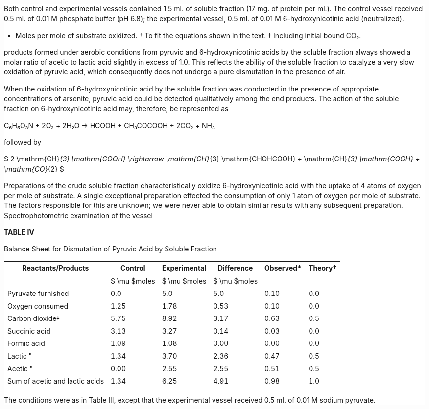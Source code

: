 Both control and experimental vessels contained 1.5 ml. of soluble fraction (17 mg. of protein per ml.). The control vessel received 0.5 ml. of 0.01 M phosphate buffer (pH 6.8); the experimental vessel, 0.5 ml. of 0.01 M 6-hydroxynicotinic acid (neutralized).

* Moles per mole of substrate oxidized.
† To fit the equations shown in the text.
‡ Including initial bound CO₂.

products formed under aerobic conditions from pyruvic and 6-hydroxynicotinic acids by the soluble fraction always showed a molar ratio of acetic to lactic acid slightly in excess of 1.0. This reflects the ability of the soluble fraction to catalyze a very slow oxidation of pyruvic acid, which consequently does not undergo a pure dismutation in the presence of air.

When the oxidation of 6-hydroxynicotinic acid by the soluble fraction was conducted in the presence of appropriate concentrations of arsenite, pyruvic acid could be detected qualitatively among the end products. The action of the soluble fraction on 6-hydroxynicotinic acid may, therefore, be represented as

C₆H₅O₃N + 2O₂ + 2H₂O → HCOOH + CH₃COCOOH + 2CO₂ + NH₃

followed by

$ 2 \mathrm{CH}_{3} \mathrm{COOH} \rightarrow \mathrm{CH}_{3} \mathrm{CHOHCOOH} + \mathrm{CH}_{3} \mathrm{COOH} + \mathrm{CO}_{2} $

Preparations of the crude soluble fraction characteristically oxidize 6-hydroxynicotinic acid with the uptake of 4 atoms of oxygen per mole of substrate. A single exceptional preparation effected the consumption of only 1 atom of oxygen per mole of substrate. The factors responsible for this are unknown; we were never able to obtain similar results with any subsequent preparation. Spectrophotometric examination of the vessel

**TABLE IV**

Balance Sheet for Dismutation of Pyruvic Acid by Soluble Fraction

| Reactants/Products | Control | Experimental | Difference | Observed* | Theory† |
|--------------------|---------|--------------|------------|-----------|---------|
|                    | $ \mu $moles | $ \mu $moles | $ \mu $moles |           |         |
| Pyruvate furnished | 0.0     | 5.0          | 5.0        | 0.10      | 0.0     |
| Oxygen consumed    | 1.25    | 1.78         | 0.53       | 0.10      | 0.0     |
| Carbon dioxide‡    | 5.75    | 8.92         | 3.17       | 0.63      | 0.5     |
| Succinic acid      | 3.13    | 3.27         | 0.14       | 0.03      | 0.0     |
| Formic acid        | 1.09    | 1.08         | 0.00       | 0.00      | 0.0     |
| Lactic "           | 1.34    | 3.70         | 2.36       | 0.47      | 0.5     |
| Acetic "           | 0.00    | 2.55         | 2.55       | 0.51      | 0.5     |
| Sum of acetic and lactic acids | 1.34 | 6.25 | 4.91 | 0.98 | 1.0 |

The conditions were as in Table III, except that the experimental vessel received 0.5 ml. of 0.01 M sodium pyruvate.
